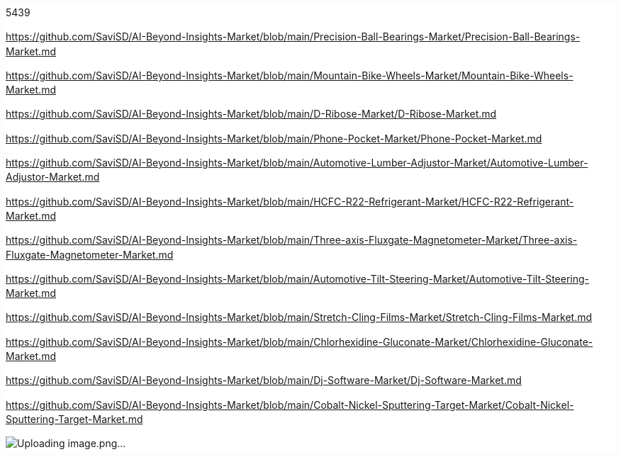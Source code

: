 5439</p><p><a href="https://github.com/SaviSD/AI-Beyond-Insights-Market/blob/main/Precision-Ball-Bearings-Market/Precision-Ball-Bearings-Market.md">https://github.com/SaviSD/AI-Beyond-Insights-Market/blob/main/Precision-Ball-Bearings-Market/Precision-Ball-Bearings-Market.md</a></p><p><a href="https://github.com/SaviSD/AI-Beyond-Insights-Market/blob/main/Mountain-Bike-Wheels-Market/Mountain-Bike-Wheels-Market.md">https://github.com/SaviSD/AI-Beyond-Insights-Market/blob/main/Mountain-Bike-Wheels-Market/Mountain-Bike-Wheels-Market.md</a></p><p><a href="https://github.com/SaviSD/AI-Beyond-Insights-Market/blob/main/D-Ribose-Market/D-Ribose-Market.md">https://github.com/SaviSD/AI-Beyond-Insights-Market/blob/main/D-Ribose-Market/D-Ribose-Market.md</a></p><p><a href="https://github.com/SaviSD/AI-Beyond-Insights-Market/blob/main/Phone-Pocket-Market/Phone-Pocket-Market.md">https://github.com/SaviSD/AI-Beyond-Insights-Market/blob/main/Phone-Pocket-Market/Phone-Pocket-Market.md</a></p><p><a href="https://github.com/SaviSD/AI-Beyond-Insights-Market/blob/main/Automotive-Lumber-Adjustor-Market/Automotive-Lumber-Adjustor-Market.md">https://github.com/SaviSD/AI-Beyond-Insights-Market/blob/main/Automotive-Lumber-Adjustor-Market/Automotive-Lumber-Adjustor-Market.md</a></p><p><a href="https://github.com/SaviSD/AI-Beyond-Insights-Market/blob/main/HCFC-R22-Refrigerant-Market/HCFC-R22-Refrigerant-Market.md">https://github.com/SaviSD/AI-Beyond-Insights-Market/blob/main/HCFC-R22-Refrigerant-Market/HCFC-R22-Refrigerant-Market.md</a></p><p><a href="https://github.com/SaviSD/AI-Beyond-Insights-Market/blob/main/Three-axis-Fluxgate-Magnetometer-Market/Three-axis-Fluxgate-Magnetometer-Market.md">https://github.com/SaviSD/AI-Beyond-Insights-Market/blob/main/Three-axis-Fluxgate-Magnetometer-Market/Three-axis-Fluxgate-Magnetometer-Market.md</a></p><p><a href="https://github.com/SaviSD/AI-Beyond-Insights-Market/blob/main/Automotive-Tilt-Steering-Market/Automotive-Tilt-Steering-Market.md">https://github.com/SaviSD/AI-Beyond-Insights-Market/blob/main/Automotive-Tilt-Steering-Market/Automotive-Tilt-Steering-Market.md</a></p><p><a href="https://github.com/SaviSD/AI-Beyond-Insights-Market/blob/main/Stretch-Cling-Films-Market/Stretch-Cling-Films-Market.md">https://github.com/SaviSD/AI-Beyond-Insights-Market/blob/main/Stretch-Cling-Films-Market/Stretch-Cling-Films-Market.md</a></p><p><a href="https://github.com/SaviSD/AI-Beyond-Insights-Market/blob/main/Chlorhexidine-Gluconate-Market/Chlorhexidine-Gluconate-Market.md">https://github.com/SaviSD/AI-Beyond-Insights-Market/blob/main/Chlorhexidine-Gluconate-Market/Chlorhexidine-Gluconate-Market.md</a></p><p><a href="https://github.com/SaviSD/AI-Beyond-Insights-Market/blob/main/Dj-Software-Market/Dj-Software-Market.md">https://github.com/SaviSD/AI-Beyond-Insights-Market/blob/main/Dj-Software-Market/Dj-Software-Market.md</a></p><p><a href="https://github.com/SaviSD/AI-Beyond-Insights-Market/blob/main/Cobalt-Nickel-Sputtering-Target-Market/Cobalt-Nickel-Sputtering-Target-Market.md">https://github.com/SaviSD/AI-Beyond-Insights-Market/blob/main/Cobalt-Nickel-Sputtering-Target-Market/Cobalt-Nickel-Sputtering-Target-Market.md</a></p>
![Uploading image.png…]()
